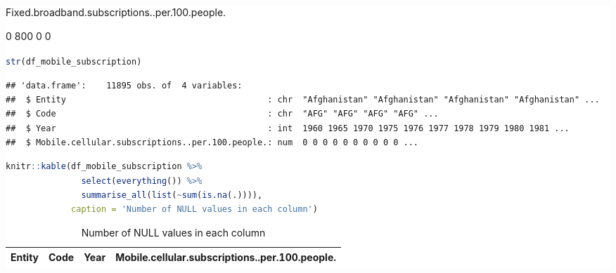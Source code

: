 Fixed.broadband.subscriptions..per.100.people.
</th>
</tr>
</thead>
<tbody>
<tr>
<td style="text-align:right;">
0
</td>
<td style="text-align:right;">
800
</td>
<td style="text-align:right;">
0
</td>
<td style="text-align:right;">
0
</td>
</tr>
</tbody>
</table>

``` r
str(df_mobile_subscription)
```

    ## 'data.frame':    11895 obs. of  4 variables:
    ##  $ Entity                                        : chr  "Afghanistan" "Afghanistan" "Afghanistan" "Afghanistan" ...
    ##  $ Code                                          : chr  "AFG" "AFG" "AFG" "AFG" ...
    ##  $ Year                                          : int  1960 1965 1970 1975 1976 1977 1978 1979 1980 1981 ...
    ##  $ Mobile.cellular.subscriptions..per.100.people.: num  0 0 0 0 0 0 0 0 0 0 ...

``` r
knitr::kable(df_mobile_subscription %>%
               select(everything()) %>% 
               summarise_all(list(~sum(is.na(.)))),
             caption = 'Number of NULL values in each column')
```

<table>
<caption>
Number of NULL values in each column
</caption>
<thead>
<tr>
<th style="text-align:right;">
Entity
</th>
<th style="text-align:right;">
Code
</th>
<th style="text-align:right;">
Year
</th>
<th style="text-align:right;">
Mobile.cellular.subscriptions..per.100.people.
</th>